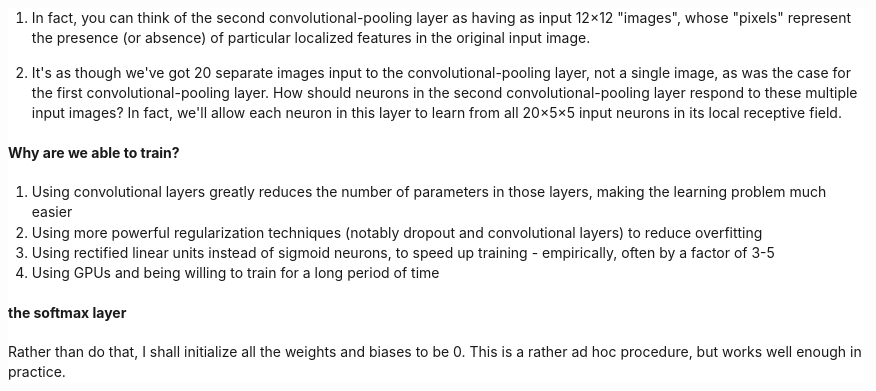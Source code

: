 1. In fact, you can think of the second convolutional-pooling layer as having as input 12×12 "images", whose "pixels" represent the presence (or absence) of particular localized features in the original input image.

2. It's as though we've got 20 separate images input to the convolutional-pooling layer, not a single image, as was the case for the first convolutional-pooling layer. How should neurons in the second convolutional-pooling layer respond to these multiple input images? In fact, we'll allow each neuron in this layer to learn from all 20×5×5 input neurons in its local receptive field.

####  Why are we able to train?

1. Using convolutional layers greatly reduces the number of parameters in those layers, making the learning problem much easier
2. Using more powerful regularization techniques (notably dropout and convolutional layers) to reduce overfitting
3. Using rectified linear units instead of sigmoid neurons, to speed up training - empirically, often by a factor of 3-5
4. Using GPUs and being willing to train for a long period of time



#### the softmax layer

Rather than do that, I shall initialize all the weights and biases to be 0. This is a rather ad hoc procedure, but works well enough in practice.
